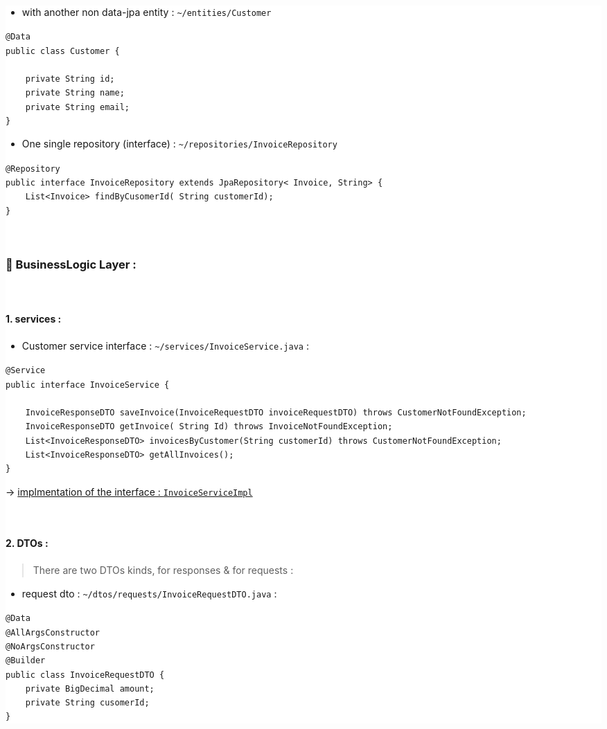 * with another non data-jpa entity : `~/entities/Customer` 

```
@Data
public class Customer {

    private String id;
    private String name;
    private String email;
}
```



* One single repository (interface) : `~/repositories/InvoiceRepository`

```
@Repository
public interface InvoiceRepository extends JpaRepository< Invoice, String> {
    List<Invoice> findByCusomerId( String customerId);
}
```
<br>




### 🔁 BusinessLogic Layer : 

<br>

#### 1. services : 

* Customer service interface : `~/services/InvoiceService.java` : 
```
@Service
public interface InvoiceService {

    InvoiceResponseDTO saveInvoice(InvoiceRequestDTO invoiceRequestDTO) throws CustomerNotFoundException;
    InvoiceResponseDTO getInvoice( String Id) throws InvoiceNotFoundException;
    List<InvoiceResponseDTO> invoicesByCustomer(String customerId) throws CustomerNotFoundException;
    List<InvoiceResponseDTO> getAllInvoices();
}
```
-> [implmentation of the interface : `InvoiceServiceImpl` ](./src/main/java/me/ubmagh/billingservice/services/InvoiceServiceImpl.java)

<br>

#### 2. DTOs : 

> There are two DTOs kinds, for responses & for requests : 

* request dto : `~/dtos/requests/InvoiceRequestDTO.java` : 
```
@Data
@AllArgsConstructor
@NoArgsConstructor
@Builder
public class InvoiceRequestDTO {
    private BigDecimal amount;
    private String cusomerId;
}
```
